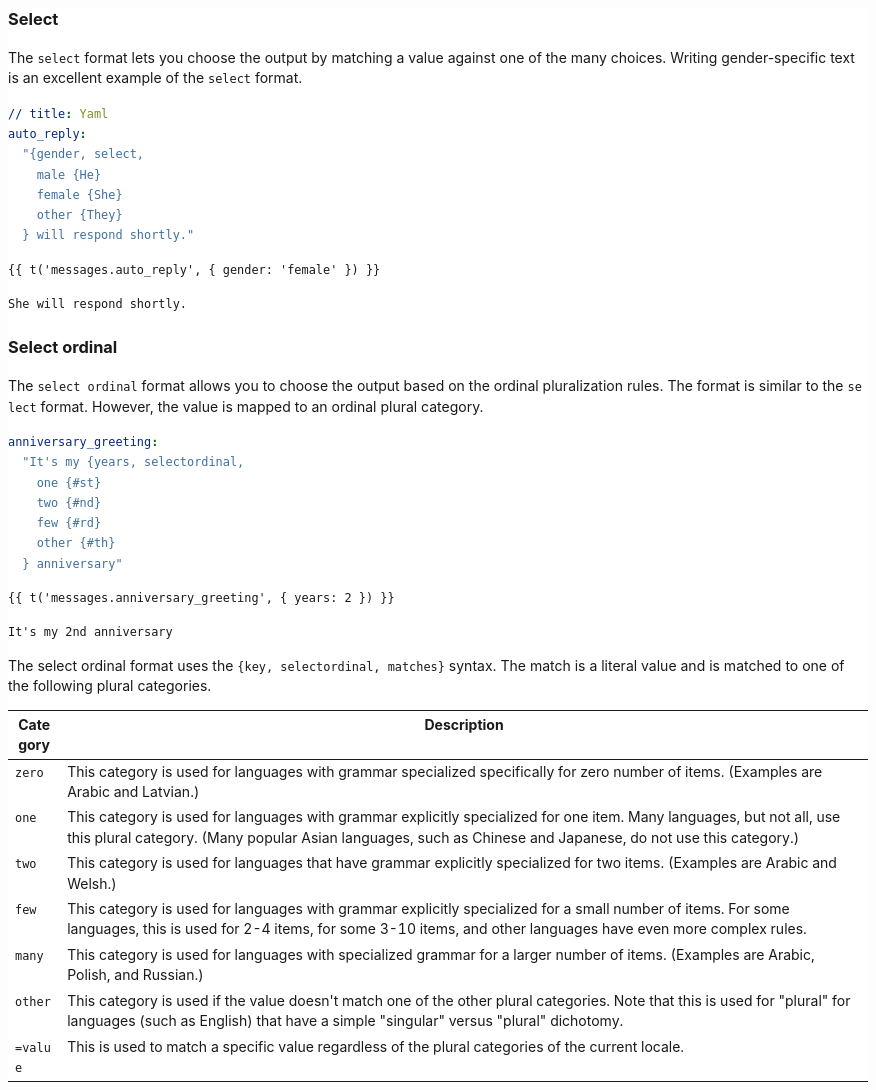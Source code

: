 ### Select
The `select` format lets you choose the output by matching a value against one of the many choices. Writing gender-specific text is an excellent example of the `select` format.

```yaml
// title: Yaml
auto_reply:
  "{gender, select,
    male {He}
    female {She}
    other {They}
  } will respond shortly."
```

```edge
{{ t('messages.auto_reply', { gender: 'female' }) }}
```

```
She will respond shortly.
```

### Select ordinal
The `select ordinal` format allows you to choose the output based on the ordinal pluralization rules. The format is similar to the `select` format. However, the value is mapped to an ordinal plural category.

```yaml
anniversary_greeting:
  "It's my {years, selectordinal,
    one {#st}
    two {#nd}
    few {#rd}
    other {#th}
  } anniversary"
```

```edge
{{ t('messages.anniversary_greeting', { years: 2 }) }}
```

```txt
It's my 2nd anniversary
```

The select ordinal format uses the `{key, selectordinal, matches}` syntax. The match is a literal value and is matched to one of the following plural categories.

| Category | Description |
|------------|------------|
| `zero` | This category is used for languages with grammar specialized specifically for zero number of items. (Examples are Arabic and Latvian.) |
| `one` | This category is used for languages with grammar explicitly specialized for one item. Many languages, but not all, use this plural category. (Many popular Asian languages, such as Chinese and Japanese, do not use this category.) |
| `two` | This category is used for languages that have grammar explicitly specialized for two items. (Examples are Arabic and Welsh.) |
| `few` | This category is used for languages with grammar explicitly specialized for a small number of items. For some languages, this is used for 2-4 items, for some 3-10 items, and other languages have even more complex rules. |
| `many` | This category is used for languages with specialized grammar for a larger number of items. (Examples are Arabic, Polish, and Russian.) |
| `other` | This category is used if the value doesn't match one of the other plural categories. Note that this is used for "plural" for languages (such as English) that have a simple "singular" versus "plural" dichotomy. |
| `=value` | This is used to match a specific value regardless of the plural categories of the current locale. |

